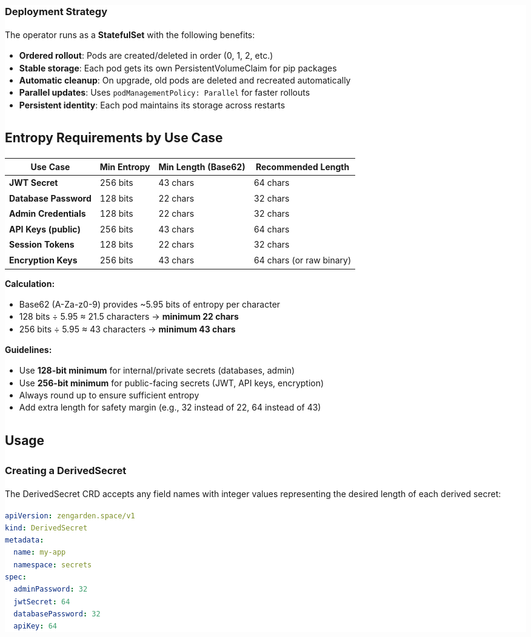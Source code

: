 ### Deployment Strategy

The operator runs as a **StatefulSet** with the following benefits:

- **Ordered rollout**: Pods are created/deleted in order (0, 1, 2, etc.)
- **Stable storage**: Each pod gets its own PersistentVolumeClaim for pip packages
- **Automatic cleanup**: On upgrade, old pods are deleted and recreated automatically
- **Parallel updates**: Uses `podManagementPolicy: Parallel` for faster rollouts
- **Persistent identity**: Each pod maintains its storage across restarts

## Entropy Requirements by Use Case

| Use Case | Min Entropy | Min Length (Base62) | Recommended Length |
|----------|-------------|---------------------|-------------------|
| **JWT Secret** | 256 bits | 43 chars | 64 chars |
| **Database Password** | 128 bits | 22 chars | 32 chars |
| **Admin Credentials** | 128 bits | 22 chars | 32 chars |
| **API Keys (public)** | 256 bits | 43 chars | 64 chars |
| **Session Tokens** | 128 bits | 22 chars | 32 chars |
| **Encryption Keys** | 256 bits | 43 chars | 64 chars (or raw binary) |

**Calculation:**
- Base62 (A-Za-z0-9) provides ~5.95 bits of entropy per character
- 128 bits ÷ 5.95 ≈ 21.5 characters → **minimum 22 chars**
- 256 bits ÷ 5.95 ≈ 43 characters → **minimum 43 chars**

**Guidelines:**
- Use **128-bit minimum** for internal/private secrets (databases, admin)
- Use **256-bit minimum** for public-facing secrets (JWT, API keys, encryption)
- Always round up to ensure sufficient entropy
- Add extra length for safety margin (e.g., 32 instead of 22, 64 instead of 43)

## Usage

### Creating a DerivedSecret

The DerivedSecret CRD accepts any field names with integer values representing the desired length of each derived secret:

```yaml
apiVersion: zengarden.space/v1
kind: DerivedSecret
metadata:
  name: my-app
  namespace: secrets
spec:
  adminPassword: 32
  jwtSecret: 64
  databasePassword: 32
  apiKey: 64
```
